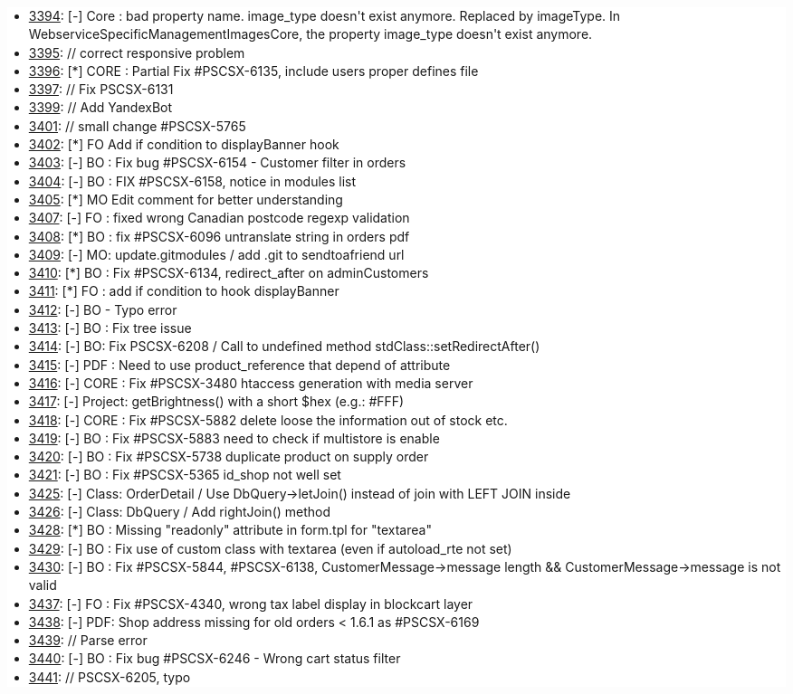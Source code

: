  * [3394](https://github.com/PrestaShop/PrestaShop/pull/3394): [-] Core : bad property name. image_type doesn't exist anymore. Replaced by imageType. In WebserviceSpecificManagementImagesCore, the property image_type doesn't exist anymore.
 * [3395](https://github.com/PrestaShop/PrestaShop/pull/3395): // correct responsive problem
 * [3396](https://github.com/PrestaShop/PrestaShop/pull/3396): [*] CORE : Partial Fix #PSCSX-6135, include users proper defines file
 * [3397](https://github.com/PrestaShop/PrestaShop/pull/3397): // Fix PSCSX-6131
 * [3399](https://github.com/PrestaShop/PrestaShop/pull/3399): // Add YandexBot
 * [3401](https://github.com/PrestaShop/PrestaShop/pull/3401): // small change #PSCSX-5765
 * [3402](https://github.com/PrestaShop/PrestaShop/pull/3402): [*] FO Add if condition to displayBanner hook
 * [3403](https://github.com/PrestaShop/PrestaShop/pull/3403): [-] BO : Fix bug #PSCSX-6154 - Customer filter in orders
 * [3404](https://github.com/PrestaShop/PrestaShop/pull/3404): [-] BO : FIX #PSCSX-6158, notice in modules list 
 * [3405](https://github.com/PrestaShop/PrestaShop/pull/3405): [*] MO Edit comment for better understanding
 * [3407](https://github.com/PrestaShop/PrestaShop/pull/3407): [-] FO : fixed wrong Canadian postcode regexp validation
 * [3408](https://github.com/PrestaShop/PrestaShop/pull/3408): [*] BO : fix #PSCSX-6096 untranslate string in orders pdf
 * [3409](https://github.com/PrestaShop/PrestaShop/pull/3409): [-] MO: update.gitmodules / add .git to sendtoafriend url
 * [3410](https://github.com/PrestaShop/PrestaShop/pull/3410): [*] BO : Fix #PSCSX-6134, redirect_after on adminCustomers
 * [3411](https://github.com/PrestaShop/PrestaShop/pull/3411): [*] FO : add if condition to hook displayBanner
 * [3412](https://github.com/PrestaShop/PrestaShop/pull/3412): [-] BO - Typo error
 * [3413](https://github.com/PrestaShop/PrestaShop/pull/3413): [-] BO : Fix tree issue
 * [3414](https://github.com/PrestaShop/PrestaShop/pull/3414): [-] BO: Fix PSCSX-6208 / Call to undefined method stdClass::setRedirectAfter()
 * [3415](https://github.com/PrestaShop/PrestaShop/pull/3415): [-] PDF : Need to use product_reference that depend of attribute
 * [3416](https://github.com/PrestaShop/PrestaShop/pull/3416): [-] CORE : Fix #PSCSX-3480 htaccess generation with media server
 * [3417](https://github.com/PrestaShop/PrestaShop/pull/3417): [-] Project: getBrightness() with a short $hex (e.g.: #FFF)
 * [3418](https://github.com/PrestaShop/PrestaShop/pull/3418): [-] CORE : Fix #PSCSX-5882 delete loose the information out of stock etc.
 * [3419](https://github.com/PrestaShop/PrestaShop/pull/3419): [-] BO : Fix #PSCSX-5883 need to check if multistore is enable
 * [3420](https://github.com/PrestaShop/PrestaShop/pull/3420): [-] BO : Fix #PSCSX-5738 duplicate product on supply order
 * [3421](https://github.com/PrestaShop/PrestaShop/pull/3421): [-] BO : Fix #PSCSX-5365 id_shop not well set
 * [3425](https://github.com/PrestaShop/PrestaShop/pull/3425): [-] Class: OrderDetail / Use DbQuery->letJoin() instead of join with LEFT JOIN inside
 * [3426](https://github.com/PrestaShop/PrestaShop/pull/3426): [-] Class: DbQuery / Add rightJoin() method
 * [3428](https://github.com/PrestaShop/PrestaShop/pull/3428): [*] BO : Missing "readonly" attribute in form.tpl for "textarea"
 * [3429](https://github.com/PrestaShop/PrestaShop/pull/3429): [-] BO : Fix use of custom class with textarea (even if autoload_rte not set)
 * [3430](https://github.com/PrestaShop/PrestaShop/pull/3430): [-] BO : Fix #PSCSX-5844, #PSCSX-6138, CustomerMessage->message length && CustomerMessage->message is not valid
 * [3437](https://github.com/PrestaShop/PrestaShop/pull/3437): [-] FO : Fix #PSCSX-4340, wrong tax label display in blockcart layer
 * [3438](https://github.com/PrestaShop/PrestaShop/pull/3438): [-] PDF: Shop address missing for old orders < 1.6.1 as #PSCSX-6169
 * [3439](https://github.com/PrestaShop/PrestaShop/pull/3439): // Parse error
 * [3440](https://github.com/PrestaShop/PrestaShop/pull/3440): [-] BO : Fix bug #PSCSX-6246 - Wrong cart status filter
 * [3441](https://github.com/PrestaShop/PrestaShop/pull/3441): // PSCSX-6205, typo